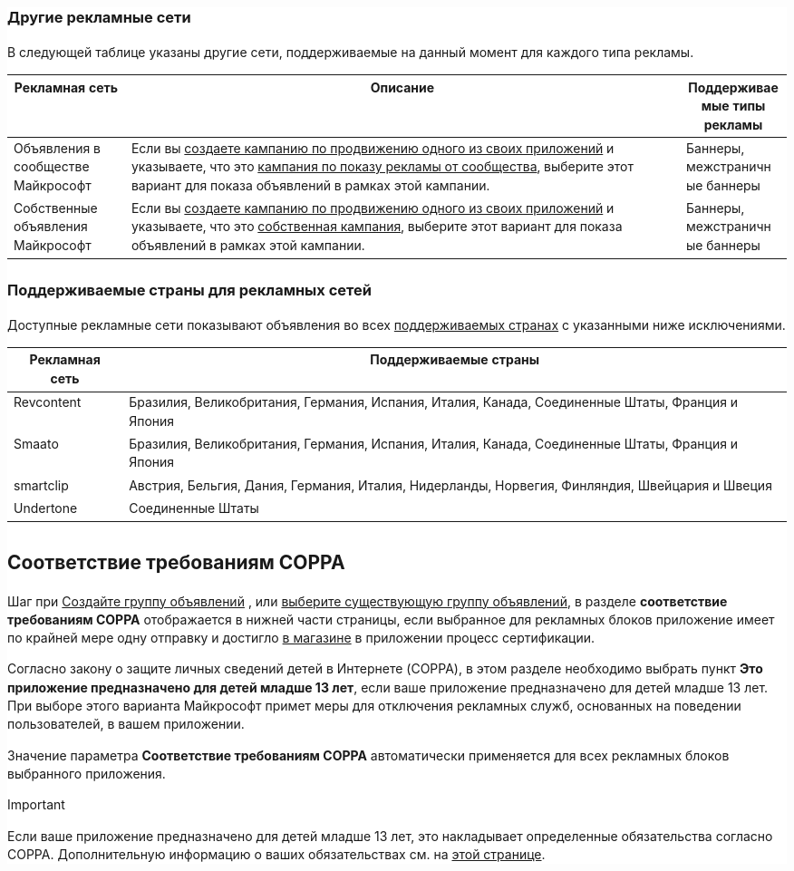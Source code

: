 
<span id="other-networks" />

### <a name="other-ad-networks"></a>Другие рекламные сети

В следующей таблице указаны другие сети, поддерживаемые на данный момент для каждого типа рекламы.

|  Рекламная сеть  |  Описание  |  Поддерживаемые типы рекламы  |
|--------------|---------------|---------------------|
| Объявления в сообществе Майкрософт |  Если вы [создаете кампанию по продвижению одного из своих приложений](create-an-ad-campaign-for-your-app.md) и указываете, что это [кампания по показу рекламы от сообщества](about-community-ads.md), выберите этот вариант для показа объявлений в рамках этой кампании. | Баннеры, межстраничные баннеры |
| Собственные объявления Майкрософт | Если вы [создаете кампанию по продвижению одного из своих приложений](create-an-ad-campaign-for-your-app.md) и указываете, что это [собственная кампания](about-house-ads.md), выберите этот вариант для показа объявлений в рамках этой кампании. | Баннеры, межстраничные баннеры  |


<span id="network-markets" />

### <a name="supported-markets-for-ad-networks"></a>Поддерживаемые страны для рекламных сетей

Доступные рекламные сети показывают объявления во всех [поддерживаемых странах](define-pricing-and-market-selection.md#microsoft-store-consumer-markets) с указанными ниже исключениями.

|  Рекламная сеть  |  Поддерживаемые страны  |
|--------------|---------------------|
| Revcontent | Бразилия, Великобритания, Германия, Испания, Италия, Канада, Соединенные Штаты, Франция и Япония  |
| Smaato | Бразилия, Великобритания, Германия, Испания, Италия, Канада, Соединенные Штаты, Франция и Япония |
| smartclip | Австрия, Бельгия, Дания, Германия, Италия, Нидерланды, Норвегия, Финляндия, Швейцария и Швеция  |
| Undertone | Соединенные Штаты |

<span id="coppa" />

## <a name="coppa-compliance"></a>Соответствие требованиям COPPA

Шаг при [Создайте группу объявлений](#create-ad-unit) , или [выберите существующую группу объявлений](#available-ad-units), в разделе **соответствие требованиям COPPA** отображается в нижней части страницы, если выбранное для рекламных блоков приложение имеет по крайней мере одну отправку и достигло [в магазине](../publish/the-app-certification-process.md#in-the-store) в приложении процесс сертификации.

Согласно закону о защите личных сведений детей в Интернете (COPPA), в этом разделе необходимо выбрать пункт **Это приложение предназначено для детей младше 13 лет**, если ваше приложение предназначено для детей младше 13 лет. При выборе этого варианта Майкрософт примет меры для отключения рекламных служб, основанных на поведении пользователей, в вашем приложении.

Значение параметра **Соответствие требованиям COPPA** автоматически применяется для всех рекламных блоков выбранного приложения.

> [!IMPORTANT]
> Если ваше приложение предназначено для детей младше 13 лет, это накладывает определенные обязательства согласно COPPA. Дополнительную информацию о ваших обязательствах см. на [этой странице](http://go.microsoft.com/fwlink/p/?linkid=536558).
